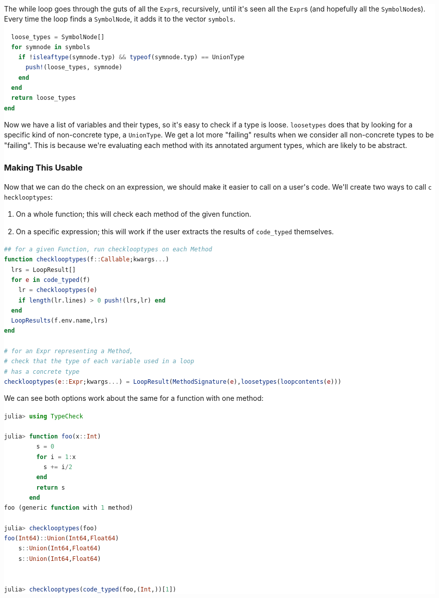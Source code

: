 
The while loop goes through the guts of all the `Expr`s, recursively, until it's seen all the `Expr`s (and hopefully all the `SymbolNode`s). Every time the loop finds a `SymbolNode`, it adds it to the vector `symbols`.

~~~.jl
  loose_types = SymbolNode[]
  for symnode in symbols
    if !isleaftype(symnode.typ) && typeof(symnode.typ) == UnionType
      push!(loose_types, symnode)
    end
  end
  return loose_types
end
~~~
Now we have a list of variables and their types, so it's easy to check if a type is loose. `loosetypes` does that by looking for a specific kind of non-concrete type, a `UnionType`. We get a lot more "failing" results when we consider all non-concrete types to be "failing". This is because we're evaluating each method with its annotated argument types, which are likely to be abstract.

### Making This Usable

Now that we can do the check on an expression, we should make it easier to call on a user's code. We'll create two ways to call `checklooptypes`:

1. On a whole function; this will check each method of the given function.

2. On a specific expression; this will work if the user extracts the results of `code_typed` themselves.

~~~.jl
## for a given Function, run checklooptypes on each Method
function checklooptypes(f::Callable;kwargs...)
  lrs = LoopResult[]
  for e in code_typed(f)
    lr = checklooptypes(e)
    if length(lr.lines) > 0 push!(lrs,lr) end
  end
  LoopResults(f.env.name,lrs)
end

# for an Expr representing a Method,
# check that the type of each variable used in a loop
# has a concrete type
checklooptypes(e::Expr;kwargs...) = LoopResult(MethodSignature(e),loosetypes(loopcontents(e)))
~~~

We can see both options work about the same for a function with one method:

~~~.jl
julia> using TypeCheck

julia> function foo(x::Int)
         s = 0
         for i = 1:x
           s += i/2
         end
         return s
       end
foo (generic function with 1 method)

julia> checklooptypes(foo)
foo(Int64)::Union(Int64,Float64)
	s::Union(Int64,Float64)
	s::Union(Int64,Float64)


julia> checklooptypes(code_typed(foo,(Int,))[1])
~~~